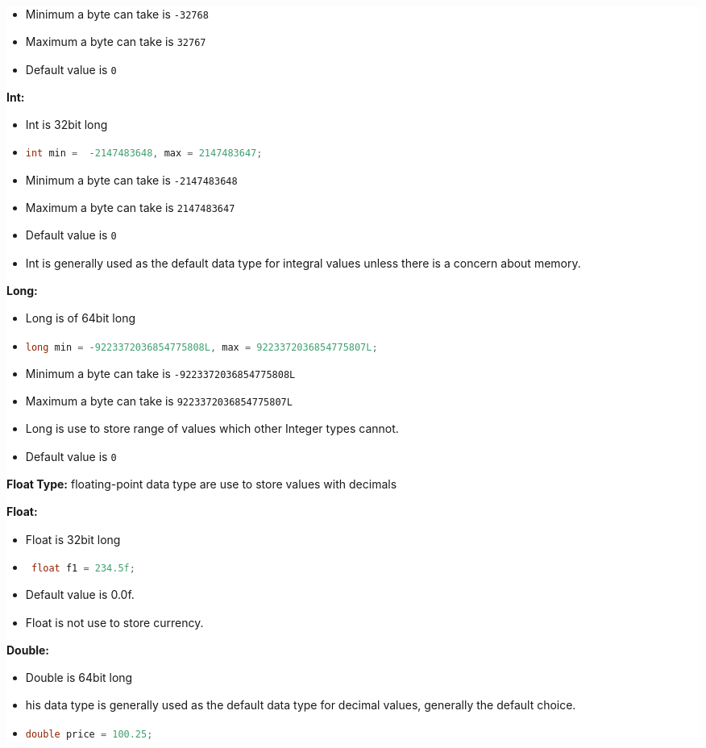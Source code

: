 * Minimum a byte can take is `-32768`

* Maximum a byte can take is `32767`

* Default value is `0 `

**Int:**

* Int is 32bit long

* ```java
  int min =  -2147483648, max = 2147483647;
  ```

* Minimum a byte can take is `-2147483648`

* Maximum a byte can take is `2147483647`

* Default value is `0 `

*  Int is generally used as the default data type for integral values unless  there is a concern about memory. 

**Long:**

* Long is of 64bit long

* ```java
  long min = -9223372036854775808L, max = 9223372036854775807L;
  ```

* Minimum a byte can take is `-9223372036854775808L`

* Maximum a byte can take is `9223372036854775807L`

* Long is use to store range of values which other Integer types cannot.

* Default value is `0 `

**Float Type:** floating-point data type are use to store values with decimals

**Float:**

* Float is 32bit long

* ```java
   float f1 = 234.5f;
  ```

*  Default value is 0.0f. 

* Float is not use to store currency.

**Double:**

* Double is 64bit long

* his data type is generally used as the default data type for decimal  values, generally the default choice.

* ```java
  double price = 100.25;
  ```
